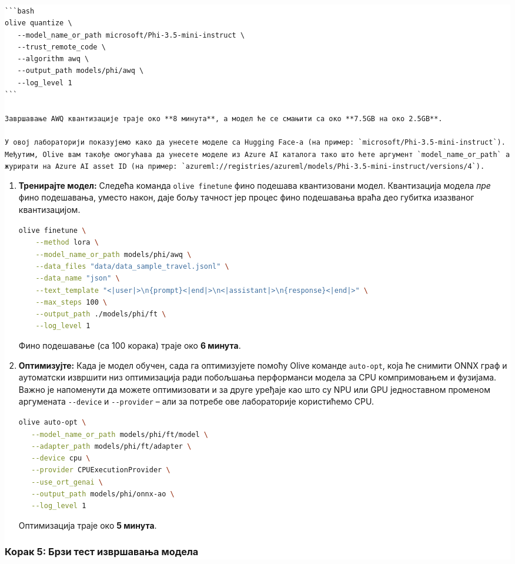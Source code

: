     ```bash
    olive quantize \
       --model_name_or_path microsoft/Phi-3.5-mini-instruct \
       --trust_remote_code \
       --algorithm awq \
       --output_path models/phi/awq \
       --log_level 1
    ```

    Завршавање AWQ квантизације траје око **8 минута**, а модел ће се смањити са око **7.5GB на око 2.5GB**.

    У овој лабораторији показујемо како да унесете моделе са Hugging Face-а (на пример: `microsoft/Phi-3.5-mini-instruct`). Међутим, Olive вам такође омогућава да унесете моделе из Azure AI каталога тако што ћете аргумент `model_name_or_path` ажурирати на Azure AI asset ID (на пример: `azureml://registries/azureml/models/Phi-3.5-mini-instruct/versions/4`).

1. **Тренирајте модел:** Следећа команда `olive finetune` фино подешава квантизовани модел. Квантизација модела *пре* фино подешавања, уместо након, даје бољу тачност јер процес фино подешавања враћа део губитка изазваног квантизацијом.

    ```bash
    olive finetune \
        --method lora \
        --model_name_or_path models/phi/awq \
        --data_files "data/data_sample_travel.jsonl" \
        --data_name "json" \
        --text_template "<|user|>\n{prompt}<|end|>\n<|assistant|>\n{response}<|end|>" \
        --max_steps 100 \
        --output_path ./models/phi/ft \
        --log_level 1
    ```

    Фино подешавање (са 100 корака) траје око **6 минута**.

1. **Оптимизујте:** Када је модел обучен, сада га оптимизујете помоћу Olive команде `auto-opt`, која ће снимити ONNX граф и аутоматски извршити низ оптимизација ради побољшања перформанси модела за CPU компримовањем и фузијама. Важно је напоменути да можете оптимизовати и за друге уређаје као што су NPU или GPU једноставном променом аргумената `--device` и `--provider` – али за потребе ове лабораторије користићемо CPU.

    ```bash
    olive auto-opt \
       --model_name_or_path models/phi/ft/model \
       --adapter_path models/phi/ft/adapter \
       --device cpu \
       --provider CPUExecutionProvider \
       --use_ort_genai \
       --output_path models/phi/onnx-ao \
       --log_level 1
    ```

    Оптимизација траје око **5 минута**.

### Корак 5: Брзи тест извршавања модела
